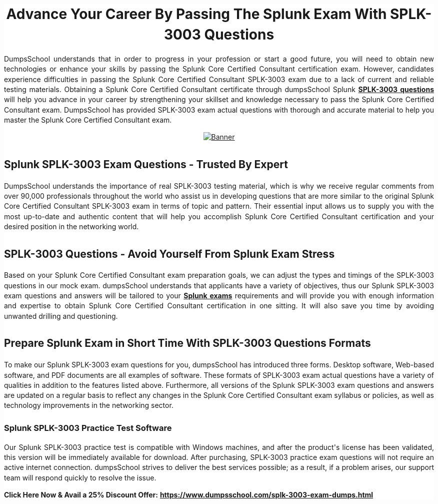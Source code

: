 
<h1 style="text-align: center;"><strong>Advance Your Career By Passing The Splunk Exam With SPLK-3003 Questions</strong></h1>

<p style="text-align: justify;">DumpsSchool understands that in order to progress in your profession or start a good future, you will need to obtain new technologies or enhance your skills by passing the Splunk Core Certified Consultant certification exam. However, candidates experience difficulties in passing the Splunk Core Certified Consultant SPLK-3003 exam due to a lack of current and reliable testing materials. Obtaining a Splunk Core Certified Consultant certificate through dumpsSchool Splunk <strong><a href="https://www.dumpsschool.com/splk-3003-exam-dumps.html">SPLK-3003 questions</a></strong> will help you advance in your career by strengthening your skillset and knowledge necessary to pass the Splunk Core Certified Consultant exam. DumpsSchool has provided SPLK-3003 exam actual questions with thorough and accurate material to help you master the Splunk Core Certified Consultant exam.</p>

<p style="text-align: center;"><a href="https://www.dumpsschool.com/splk-3003-exam-dumps.html" rel="nofollow"><img width="100%" src="https://www.thequestionanswers.com/wp-content/uploads/2022/03/6206422-scaled.webp" alt="Banner"/></a></p>

<h2><strong>Splunk SPLK-3003 Exam Questions - Trusted By Expert</strong></h2>

<p style="text-align: justify;">DumpsSchool understands the importance of real SPLK-3003 testing material, which is why we receive regular comments from over 90,000 professionals throughout the world who assist us in developing questions that are more similar to the original Splunk Core Certified Consultant SPLK-3003 exam in terms of topic and pattern. Their essential input allows us to supply you with the most up-to-date and authentic content that will help you accomplish Splunk Core Certified Consultant certification and your desired position in the networking world.</p>

<h2><strong>SPLK-3003 Questions - Avoid Yourself From Splunk Exam Stress</strong></h2>

<p style="text-align: justify;">Based on your Splunk Core Certified Consultant exam preparation goals, we can adjust the types and timings of the SPLK-3003 questions in our mock exam. dumpsSchool understands that applicants have a variety of objectives, thus our Splunk SPLK-3003 exam questions and answers will be tailored to your <strong><a href="https://www.dumpsschool.com/splunk-braindumps.html">Splunk exams</a></strong> requirements and will provide you with enough information and expertise to obtain Splunk Core Certified Consultant certification in one sitting. It will also save you time by avoiding unwanted drilling and questioning.</p>

<h2><strong>Prepare Splunk Exam in Short Time With SPLK-3003 Questions Formats</strong></h2>

<p style="text-align: justify;">To make our Splunk SPLK-3003 exam questions for you, dumpsSchool has introduced three forms. Desktop software, Web-based software, and PDF documents are all examples of software. These formats of SPLK-3003 exam actual questions have a variety of qualities in addition to the features listed above. Furthermore, all versions of the Splunk SPLK-3003 exam questions and answers are updated on a regular basis to reflect any changes in the Splunk Core Certified Consultant exam syllabus or policies, as well as technology improvements in the networking sector.</p>

<h3><strong>Splunk SPLK-3003 Practice Test Software</strong></h3>

<p style="text-align: justify;">Our Splunk SPLK-3003 practice test is compatible with Windows machines, and after the product's license has been validated, this version will be immediately available for download. After purchasing, SPLK-3003 practice exam questions will not require an active internet connection. dumpsSchool strives to deliver the best services possible; as a result, if a problem arises, our support team will respond quickly to resolve the issue.</p>

<p><strong>Click Here Now & Avail a 25% Discount Offer:</strong> <strong><a href="https://www.dumpsschool.com/splk-3003-exam-dumps.html">https://www.dumpsschool.com/splk-3003-exam-dumps.html</a></strong></p>
